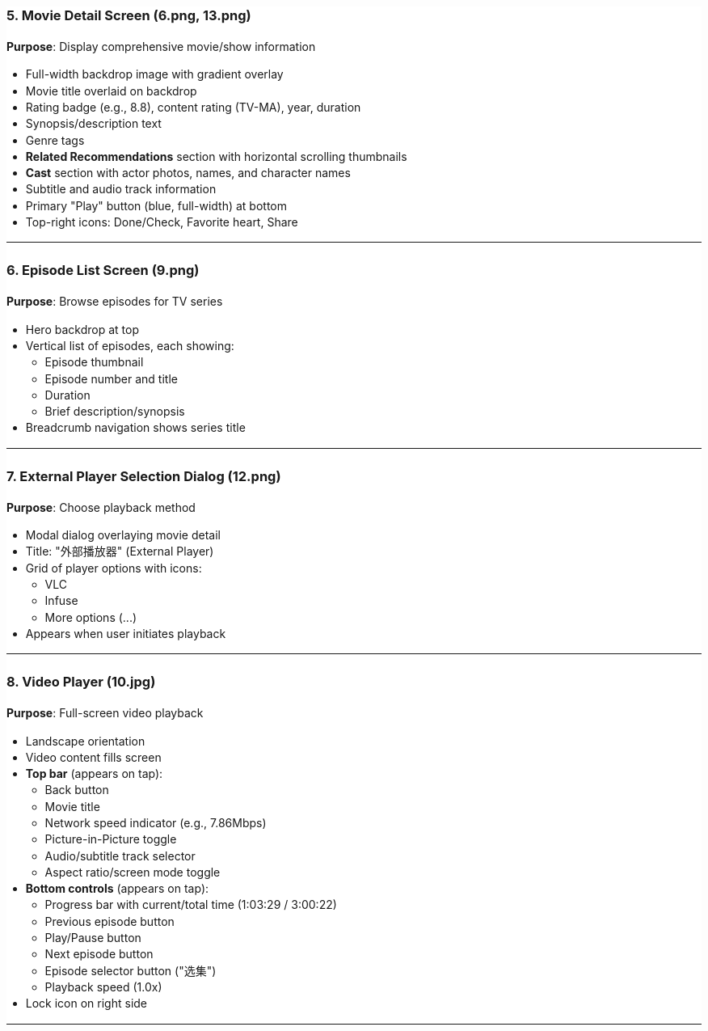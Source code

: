 ### 5. Movie Detail Screen (6.png, 13.png)
**Purpose**: Display comprehensive movie/show information
- Full-width backdrop image with gradient overlay
- Movie title overlaid on backdrop
- Rating badge (e.g., 8.8), content rating (TV-MA), year, duration
- Synopsis/description text
- Genre tags
- **Related Recommendations** section with horizontal scrolling thumbnails
- **Cast** section with actor photos, names, and character names
- Subtitle and audio track information
- Primary "Play" button (blue, full-width) at bottom
- Top-right icons: Done/Check, Favorite heart, Share

---

### 6. Episode List Screen (9.png)
**Purpose**: Browse episodes for TV series
- Hero backdrop at top
- Vertical list of episodes, each showing:
  - Episode thumbnail
  - Episode number and title
  - Duration
  - Brief description/synopsis
- Breadcrumb navigation shows series title

---

### 7. External Player Selection Dialog (12.png)
**Purpose**: Choose playback method
- Modal dialog overlaying movie detail
- Title: "外部播放器" (External Player)
- Grid of player options with icons:
  - VLC
  - Infuse
  - More options (...)
- Appears when user initiates playback

---

### 8. Video Player (10.jpg)
**Purpose**: Full-screen video playback
- Landscape orientation
- Video content fills screen
- **Top bar** (appears on tap):
  - Back button
  - Movie title
  - Network speed indicator (e.g., 7.86Mbps)
  - Picture-in-Picture toggle
  - Audio/subtitle track selector
  - Aspect ratio/screen mode toggle
- **Bottom controls** (appears on tap):
  - Progress bar with current/total time (1:03:29 / 3:00:22)
  - Previous episode button
  - Play/Pause button
  - Next episode button
  - Episode selector button ("选集")
  - Playback speed (1.0x)
- Lock icon on right side

---